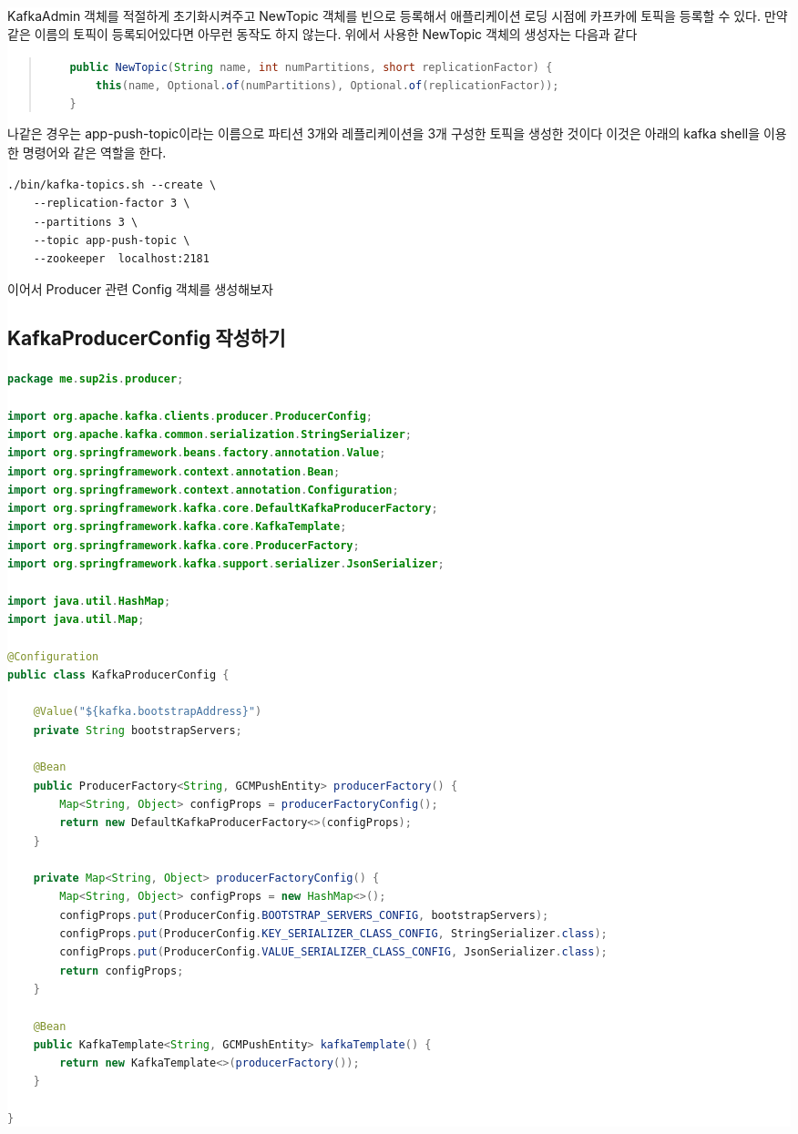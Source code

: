 KafkaAdmin 객체를 적절하게 초기화시켜주고 NewTopic 객체를 빈으로 등록해서 애플리케이션 로딩 시점에 카프카에 토픽을 등록할 수 있다. 만약 같은 이름의 토픽이 등록되어있다면 아무런 동작도 하지 않는다. 위에서 사용한 NewTopic 객체의 생성자는 다음과 같다

> ```java
>     public NewTopic(String name, int numPartitions, short replicationFactor) {
>         this(name, Optional.of(numPartitions), Optional.of(replicationFactor));
>     }
> ```

나같은 경우는 app-push-topic이라는 이름으로 파티션 3개와 레플리케이션을 3개 구성한 토픽을 생성한 것이다 이것은 아래의 kafka shell을 이용한 명령어와 같은 역할을 한다.

```
./bin/kafka-topics.sh --create \
    --replication-factor 3 \
    --partitions 3 \
    --topic app-push-topic \
    --zookeeper  localhost:2181
```

이어서 Producer 관련 Config 객체를 생성해보자

## KafkaProducerConfig 작성하기

```java
package me.sup2is.producer;

import org.apache.kafka.clients.producer.ProducerConfig;
import org.apache.kafka.common.serialization.StringSerializer;
import org.springframework.beans.factory.annotation.Value;
import org.springframework.context.annotation.Bean;
import org.springframework.context.annotation.Configuration;
import org.springframework.kafka.core.DefaultKafkaProducerFactory;
import org.springframework.kafka.core.KafkaTemplate;
import org.springframework.kafka.core.ProducerFactory;
import org.springframework.kafka.support.serializer.JsonSerializer;

import java.util.HashMap;
import java.util.Map;

@Configuration
public class KafkaProducerConfig {

    @Value("${kafka.bootstrapAddress}")
    private String bootstrapServers;

    @Bean
    public ProducerFactory<String, GCMPushEntity> producerFactory() {
        Map<String, Object> configProps = producerFactoryConfig();
        return new DefaultKafkaProducerFactory<>(configProps);
    }

    private Map<String, Object> producerFactoryConfig() {
        Map<String, Object> configProps = new HashMap<>();
        configProps.put(ProducerConfig.BOOTSTRAP_SERVERS_CONFIG, bootstrapServers);
        configProps.put(ProducerConfig.KEY_SERIALIZER_CLASS_CONFIG, StringSerializer.class);
        configProps.put(ProducerConfig.VALUE_SERIALIZER_CLASS_CONFIG, JsonSerializer.class);
        return configProps;
    }

    @Bean
    public KafkaTemplate<String, GCMPushEntity> kafkaTemplate() {
        return new KafkaTemplate<>(producerFactory());
    }

}
```
